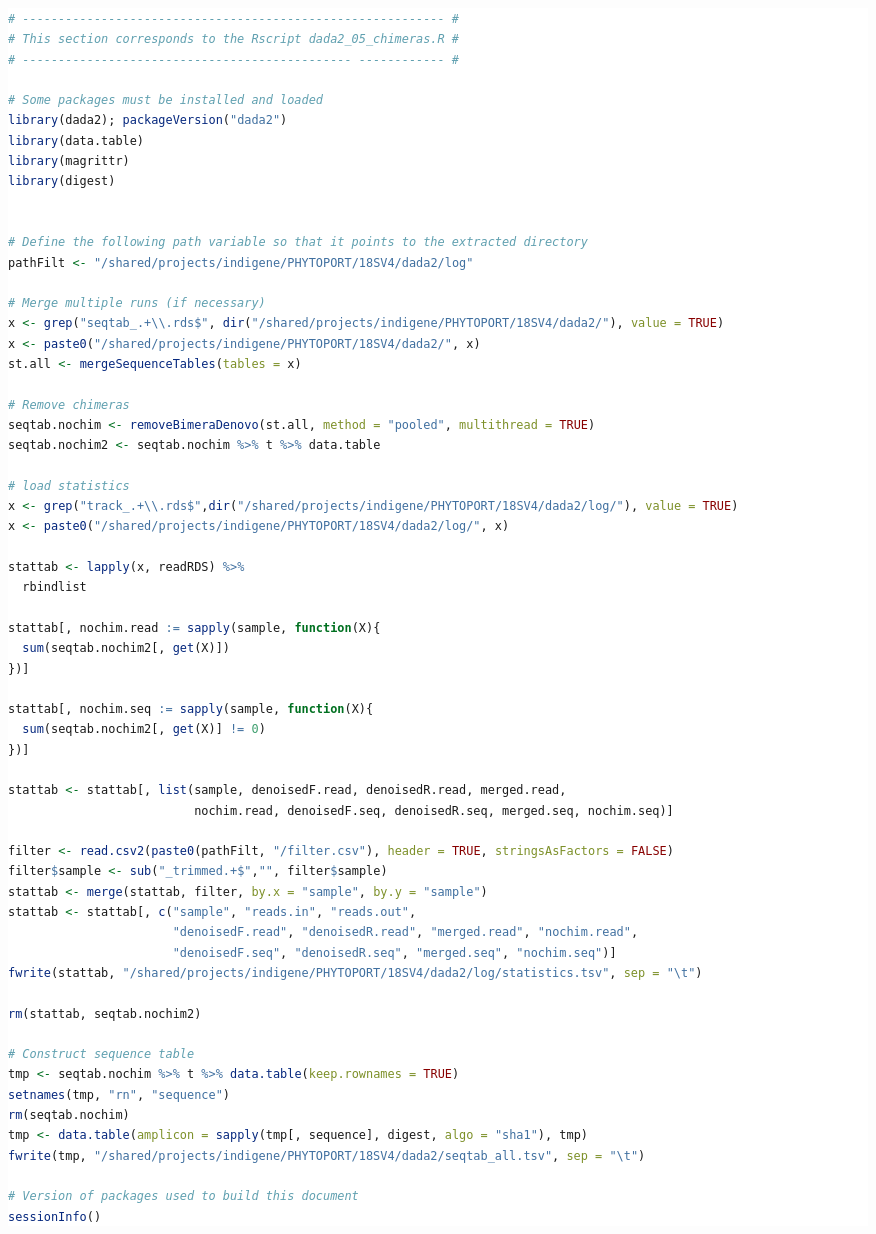 ```r
# ----------------------------------------------------------- #
# This section corresponds to the Rscript dada2_05_chimeras.R #
# ---------------------------------------------- ------------ #

# Some packages must be installed and loaded
library(dada2); packageVersion("dada2")
library(data.table)
library(magrittr)
library(digest)


# Define the following path variable so that it points to the extracted directory
pathFilt <- "/shared/projects/indigene/PHYTOPORT/18SV4/dada2/log"

# Merge multiple runs (if necessary)
x <- grep("seqtab_.+\\.rds$", dir("/shared/projects/indigene/PHYTOPORT/18SV4/dada2/"), value = TRUE)
x <- paste0("/shared/projects/indigene/PHYTOPORT/18SV4/dada2/", x)
st.all <- mergeSequenceTables(tables = x)

# Remove chimeras
seqtab.nochim <- removeBimeraDenovo(st.all, method = "pooled", multithread = TRUE)
seqtab.nochim2 <- seqtab.nochim %>% t %>% data.table

# load statistics
x <- grep("track_.+\\.rds$",dir("/shared/projects/indigene/PHYTOPORT/18SV4/dada2/log/"), value = TRUE)
x <- paste0("/shared/projects/indigene/PHYTOPORT/18SV4/dada2/log/", x)

stattab <- lapply(x, readRDS) %>%
  rbindlist

stattab[, nochim.read := sapply(sample, function(X){
  sum(seqtab.nochim2[, get(X)])
})]

stattab[, nochim.seq := sapply(sample, function(X){
  sum(seqtab.nochim2[, get(X)] != 0)
})]

stattab <- stattab[, list(sample, denoisedF.read, denoisedR.read, merged.read, 
                          nochim.read, denoisedF.seq, denoisedR.seq, merged.seq, nochim.seq)]

filter <- read.csv2(paste0(pathFilt, "/filter.csv"), header = TRUE, stringsAsFactors = FALSE)
filter$sample <- sub("_trimmed.+$","", filter$sample)
stattab <- merge(stattab, filter, by.x = "sample", by.y = "sample")
stattab <- stattab[, c("sample", "reads.in", "reads.out",
                       "denoisedF.read", "denoisedR.read", "merged.read", "nochim.read",
                       "denoisedF.seq", "denoisedR.seq", "merged.seq", "nochim.seq")]
fwrite(stattab, "/shared/projects/indigene/PHYTOPORT/18SV4/dada2/log/statistics.tsv", sep = "\t")

rm(stattab, seqtab.nochim2)

# Construct sequence table
tmp <- seqtab.nochim %>% t %>% data.table(keep.rownames = TRUE)
setnames(tmp, "rn", "sequence")
rm(seqtab.nochim)
tmp <- data.table(amplicon = sapply(tmp[, sequence], digest, algo = "sha1"), tmp)
fwrite(tmp, "/shared/projects/indigene/PHYTOPORT/18SV4/dada2/seqtab_all.tsv", sep = "\t")

# Version of packages used to build this document
sessionInfo()
```